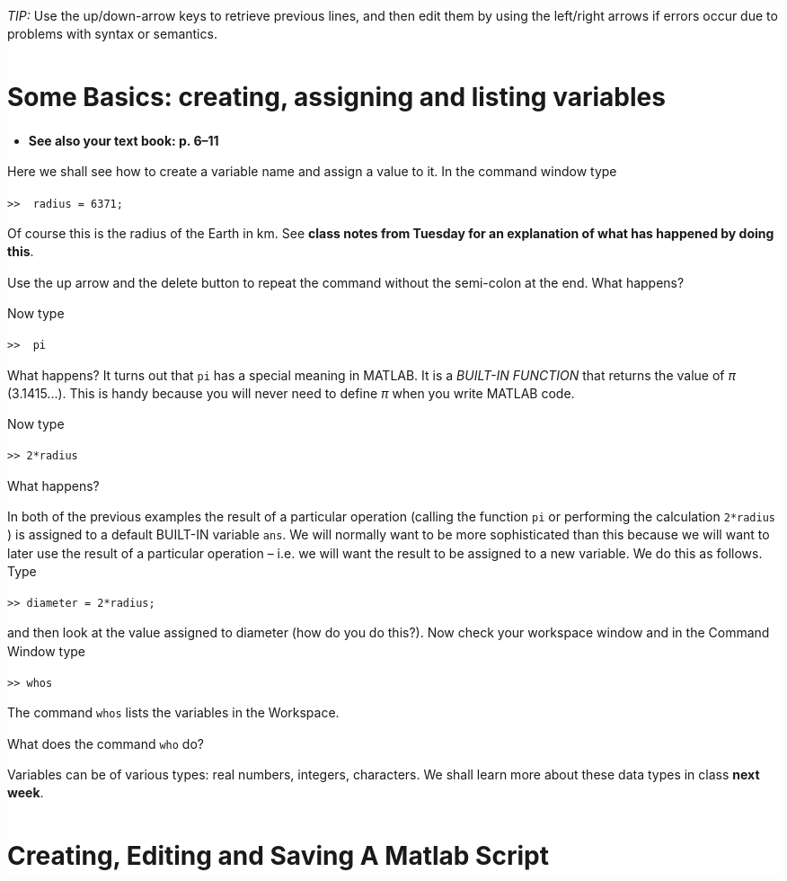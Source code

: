<span>*TIP:*</span> Use the up/down-arrow keys to retrieve previous
lines, and then edit them by using the left/right arrows if errors occur
due to problems with syntax or semantics.

# Some Basics: creating, assigning and listing variables 

  - <span>**See also your text book: p. 6–11**</span>

Here we shall see how to create a variable name and assign a value to
it. In the command window type

    >>  radius = 6371;

Of course this is the radius of the Earth in km. See <span>**class notes
from Tuesday for an explanation of what has happened by doing
this**</span>.

Use the up arrow and the delete button to repeat the command without the
semi-colon at the end. What happens?

Now type

    >>  pi

What happens? It turns out that `pi` has a special meaning in MATLAB. It
is a <span>*BUILT-IN FUNCTION*</span> that returns the value of $\pi$ (3.1415...).
This is handy because you will never need to define $\pi$ when you
write MATLAB code.

Now type

    >> 2*radius

What happens?

In both of the previous examples the result of a particular operation
(calling the function `pi` or performing the calculation `2*radius` ) is
assigned to a default BUILT-IN variable `ans`. We will normally want to
be more sophisticated than this because we will want to later use the
result of a particular operation – i.e. we will want the result to be
assigned to a new variable. We do this as follows. Type

    >> diameter = 2*radius;

and then look at the value assigned to diameter (how do you do this?).
Now check your workspace window and in the Command Window type

    >> whos

The command `whos` lists the variables in the Workspace.

What does the command `who` do?

Variables can be of various types: real numbers, integers, characters.
We shall learn more about these data types in class <span>**next
week**</span>.

# Creating, Editing and Saving A Matlab Script
